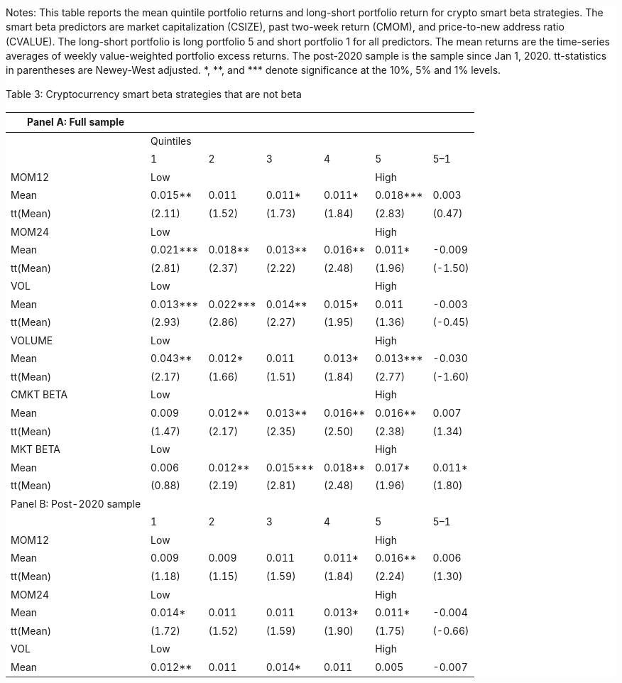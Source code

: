 Notes: This table reports the mean quintile portfolio returns and long-short portfolio return for crypto smart beta strategies. The smart beta predictors are market capitalization (CSIZE), past two-week return (CMOM), and price-to-new address ratio (CVALUE). The long-short portfolio is long portfolio 5 and short portfolio 1 for all predictors. The mean returns are the time-series averages of weekly value-weighted portfolio excess returns. The post-2020 sample is the sample since Jan 1, 2020. tt-statistics in parentheses are Newey-West adjusted. \*, \*\*, and \*\*\* denote significance at the 10%, 5% and 1% levels.




Table 3: Cryptocurrency smart beta strategies that are not beta

| Panel A: Full sample | | | | | | |
| --- | --- | --- | --- | --- | --- | --- |
|  | Quintiles | | | | | |
|  | 1 | 2 | 3 | 4 | 5 | 5–1 |
| MOM12 | Low |  |  |  | High |  |
| Mean | 0.015\*\* | 0.011 | 0.011\* | 0.011\* | 0.018\*\*\* | 0.003 |
| tt(Mean) | (2.11) | (1.52) | (1.73) | (1.84) | (2.83) | (0.47) |
| MOM24 | Low |  |  |  | High |  |
| Mean | 0.021\*\*\* | 0.018\*\* | 0.013\*\* | 0.016\*\* | 0.011\* | -0.009 |
| tt(Mean) | (2.81) | (2.37) | (2.22) | (2.48) | (1.96) | (-1.50) |
| VOL | Low |  |  |  | High |  |
| Mean | 0.013\*\*\* | 0.022\*\*\* | 0.014\*\* | 0.015\* | 0.011 | -0.003 |
| tt(Mean) | (2.93) | (2.86) | (2.27) | (1.95) | (1.36) | (-0.45) |
| VOLUME | Low |  |  |  | High |  |
| Mean | 0.043\*\* | 0.012\* | 0.011 | 0.013\* | 0.013\*\*\* | -0.030 |
| tt(Mean) | (2.17) | (1.66) | (1.51) | (1.84) | (2.77) | (-1.60) |
| CMKT BETA | Low |  |  |  | High |  |
| Mean | 0.009 | 0.012\*\* | 0.013\*\* | 0.016\*\* | 0.016\*\* | 0.007 |
| tt(Mean) | (1.47) | (2.17) | (2.35) | (2.50) | (2.38) | (1.34) |
| MKT BETA | Low |  |  |  | High |  |
| Mean | 0.006 | 0.012\*\* | 0.015\*\*\* | 0.018\*\* | 0.017\* | 0.011\* |
| tt(Mean) | (0.88) | (2.19) | (2.81) | (2.48) | (1.96) | (1.80) |
| Panel B: Post-2020 sample | | | | | | |
|  | 1 | 2 | 3 | 4 | 5 | 5–1 |
| MOM12 | Low |  |  |  | High |  |
| Mean | 0.009 | 0.009 | 0.011 | 0.011\* | 0.016\*\* | 0.006 |
| tt(Mean) | (1.18) | (1.15) | (1.59) | (1.84) | (2.24) | (1.30) |
| MOM24 | Low |  |  |  | High |  |
| Mean | 0.014\* | 0.011 | 0.011 | 0.013\* | 0.011\* | -0.004 |
| tt(Mean) | (1.72) | (1.52) | (1.59) | (1.90) | (1.75) | (-0.66) |
| VOL | Low |  |  |  | High |  |
| Mean | 0.012\*\* | 0.011 | 0.014\* | 0.011 | 0.005 | -0.007 |